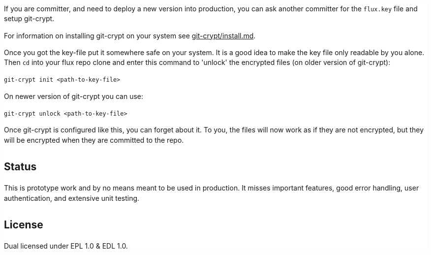  If you are committer, and need to deploy a new version into production, you can 
 ask another committer for the `flux.key` file and setup git-crypt. 
 
 For information on installing git-crypt on your system see 
 [git-crypt/install.md](https://github.com/AGWA/git-crypt/blob/master/INSTALL.md).
 
 Once you got the key-file put it somewhere safe on your system. It is a good idea to 
 make the key file only readable by you alone. Then `cd` into your flux repo clone
 and enter this command to 'unlock' the encrypted files (on older version of git-crypt):
 
    git-crypt init <path-to-key-file>
    
 On newer version of git-crypt you can use:
 
    git-crypt unlock <path-to-key-file>
 
 Once git-crypt is configured like this, you can forget about it. To you, the files 
 will now work as if they are not encrypted, but they will be encrypted when 
 they are committed to the repo.
       
## Status

  This is prototype work and by no means meant to be used in production. It misses important features, good
  error handling, user authentication, and extensive unit testing.

## License

  Dual licensed under EPL 1.0 & EDL 1.0.

